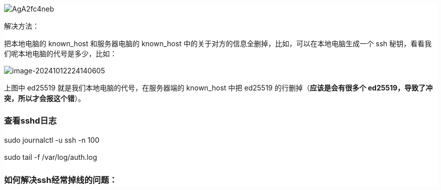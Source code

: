 ![AgA2fc4neb](D:/ShareX_save/2024-10/AgA2fc4neb.png)

解决方法：

把本地电脑的 known_host 和服务器电脑的 known_host 中的关于对方的信息全删掉，比如，可以在本地电脑生成一个 ssh 秘钥，看看我们呢本地电脑的代号是多少，比如：

![image-20241012224140605](../../AppData/Roaming/Typora/typora-user-images/image-20241012224140605.png)

上图中 ed25519 就是我们本地电脑的代号，在服务器端的 known_host 中把 ed25519 的行删掉（**应该是会有很多个 ed25519，导致了冲突，所以才会报这个错**）。





### 查看sshd日志

sudo journalctl -u ssh -n 100

sudo tail -f /var/log/auth.log





### 如何解决ssh经常掉线的问题：


